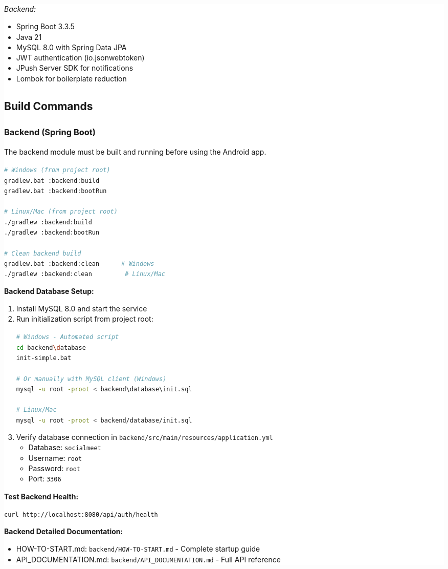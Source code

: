 *Backend:*
- Spring Boot 3.3.5
- Java 21
- MySQL 8.0 with Spring Data JPA
- JWT authentication (io.jsonwebtoken)
- JPush Server SDK for notifications
- Lombok for boilerplate reduction

## Build Commands

### Backend (Spring Boot)

The backend module must be built and running before using the Android app.

```bash
# Windows (from project root)
gradlew.bat :backend:build
gradlew.bat :backend:bootRun

# Linux/Mac (from project root)
./gradlew :backend:build
./gradlew :backend:bootRun

# Clean backend build
gradlew.bat :backend:clean      # Windows
./gradlew :backend:clean         # Linux/Mac
```

**Backend Database Setup:**
1. Install MySQL 8.0 and start the service
2. Run initialization script from project root:
   ```bash
   # Windows - Automated script
   cd backend\database
   init-simple.bat

   # Or manually with MySQL client (Windows)
   mysql -u root -proot < backend\database\init.sql

   # Linux/Mac
   mysql -u root -proot < backend/database/init.sql
   ```
3. Verify database connection in `backend/src/main/resources/application.yml`
   - Database: `socialmeet`
   - Username: `root`
   - Password: `root`
   - Port: `3306`

**Test Backend Health:**
```bash
curl http://localhost:8080/api/auth/health
```

**Backend Detailed Documentation:**
- HOW-TO-START.md: `backend/HOW-TO-START.md` - Complete startup guide
- API_DOCUMENTATION.md: `backend/API_DOCUMENTATION.md` - Full API reference
